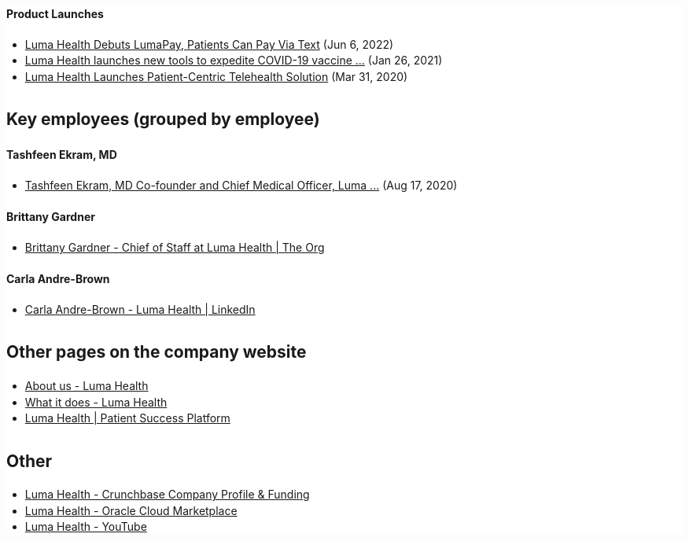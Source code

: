 #### Product Launches
- [Luma Health Debuts LumaPay, Patients Can Pay Via Text](https://www.pymnts.com/news/payment-methods/2022/luma-health-debuts-lumapay-patients-can-pay-via-text/) (Jun 6, 2022)
- [Luma Health launches new tools to expedite COVID-19 vaccine ...](https://www.healthcareitnews.com/news/luma-health-launches-new-tools-expedite-covid-19-vaccine-programs) (Jan 26, 2021)
- [Luma Health Launches Patient-Centric Telehealth Solution](https://hitconsultant.net/2020/03/31/luma-health-launches-patient-centric-telehealth-solution/) (Mar 31, 2020)

## Key employees (grouped by employee)
#### Tashfeen Ekram, MD
- [Tashfeen Ekram, MD Co-founder and Chief Medical Officer, Luma ...](https://www.smarthcpodcast.com/episodes/s1-e9-tashfeen-ekram) (Aug 17, 2020)

#### Brittany Gardner
- [Brittany Gardner - Chief of Staff at Luma Health | The Org](https://theorg.com/org/luma-health/org-chart/brittany-gardner)

#### Carla Andre-Brown
- [Carla Andre-Brown - Luma Health | LinkedIn](https://ca.linkedin.com/in/carlaandrebrown)

## Other pages on the company website
- [About us - Luma Health](https://www.lumahealth.io/about-us/)
- [What it does - Luma Health](https://www.lumahealth.io/what-it-does/)
- [Luma Health | Patient Success Platform](https://www.lumahealth.io/)

## Other
- [Luma Health - Crunchbase Company Profile & Funding](https://www.crunchbase.com/organization/luma-health)
- [Luma Health - Oracle Cloud Marketplace](https://cloudmarketplace.oracle.com/marketplace/en_US/listing/168601173)
- [Luma Health - YouTube](https://www.youtube.com/c/LumaHealth/featured)

